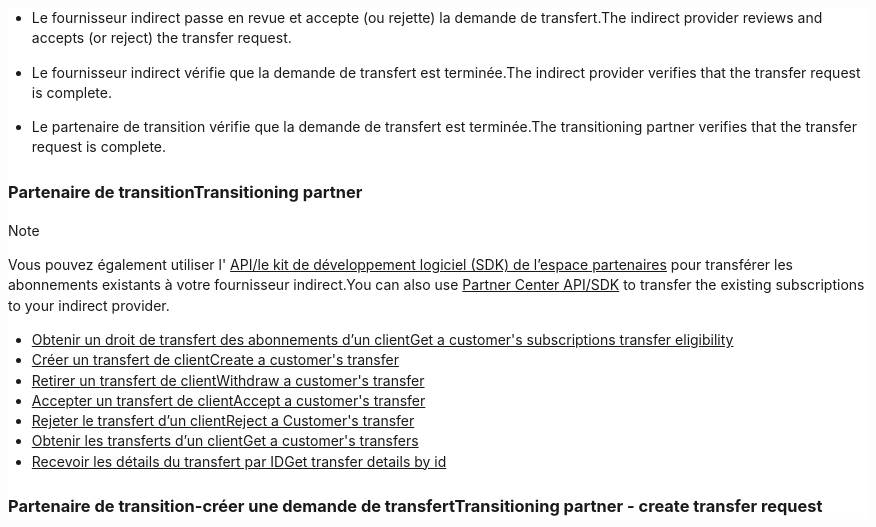 - <span data-ttu-id="9b28d-254">Le fournisseur indirect passe en revue et accepte (ou rejette) la demande de transfert.</span><span class="sxs-lookup"><span data-stu-id="9b28d-254">The indirect provider reviews and accepts (or reject) the transfer request.</span></span>

- <span data-ttu-id="9b28d-255">Le fournisseur indirect vérifie que la demande de transfert est terminée.</span><span class="sxs-lookup"><span data-stu-id="9b28d-255">The indirect provider verifies that the transfer request is complete.</span></span>

- <span data-ttu-id="9b28d-256">Le partenaire de transition vérifie que la demande de transfert est terminée.</span><span class="sxs-lookup"><span data-stu-id="9b28d-256">The transitioning partner verifies that the transfer request is complete.</span></span>

### <a name="transitioning-partner"></a><span data-ttu-id="9b28d-257">Partenaire de transition</span><span class="sxs-lookup"><span data-stu-id="9b28d-257">Transitioning partner</span></span>

> [!NOTE]
> <span data-ttu-id="9b28d-258">Vous pouvez également utiliser l' [API/le kit de développement logiciel (SDK) de l’espace partenaires](https://docs.microsoft.com/partner-center/develop/manage-customers) pour transférer les abonnements existants à votre fournisseur indirect.</span><span class="sxs-lookup"><span data-stu-id="9b28d-258">You can also use [Partner Center API/SDK](https://docs.microsoft.com/partner-center/develop/manage-customers) to transfer the existing subscriptions to your indirect provider.</span></span>
>
> - [<span data-ttu-id="9b28d-259">Obtenir un droit de transfert des abonnements d’un client</span><span class="sxs-lookup"><span data-stu-id="9b28d-259">Get a customer's subscriptions transfer eligibility</span></span>](https://docs.microsoft.com/partner-center/develop/get-customer-s-subscriptions-transfer-eligibility)
> - [<span data-ttu-id="9b28d-260">Créer un transfert de client</span><span class="sxs-lookup"><span data-stu-id="9b28d-260">Create a customer's transfer</span></span>](https://docs.microsoft.com/partner-center/develop/create-a-transfer)
> - [<span data-ttu-id="9b28d-261">Retirer un transfert de client</span><span class="sxs-lookup"><span data-stu-id="9b28d-261">Withdraw a customer's transfer</span></span>](https://docs.microsoft.com/partner-center/develop/withdraw-a-transfer)
> - [<span data-ttu-id="9b28d-262">Accepter un transfert de client</span><span class="sxs-lookup"><span data-stu-id="9b28d-262">Accept a customer's transfer</span></span>](https://docs.microsoft.com/partner-center/develop/accept-a-transfer)
> - [<span data-ttu-id="9b28d-263">Rejeter le transfert d’un client</span><span class="sxs-lookup"><span data-stu-id="9b28d-263">Reject a Customer's transfer</span></span>](https://docs.microsoft.com/partner-center/develop/reject-a-transfer)
> - [<span data-ttu-id="9b28d-264">Obtenir les transferts d’un client</span><span class="sxs-lookup"><span data-stu-id="9b28d-264">Get a customer's transfers</span></span>](https://docs.microsoft.com/partner-center/develop/get-all-of-a-customer-s-transfers)
> - [<span data-ttu-id="9b28d-265">Recevoir les détails du transfert par ID</span><span class="sxs-lookup"><span data-stu-id="9b28d-265">Get transfer details by id</span></span>](https://docs.microsoft.com/partner-center/develop/get-transfer-by-id)

### <a name="transitioning-partner---create-transfer-request"></a><span data-ttu-id="9b28d-266">Partenaire de transition-créer une demande de transfert</span><span class="sxs-lookup"><span data-stu-id="9b28d-266">Transitioning partner - create transfer request</span></span>
